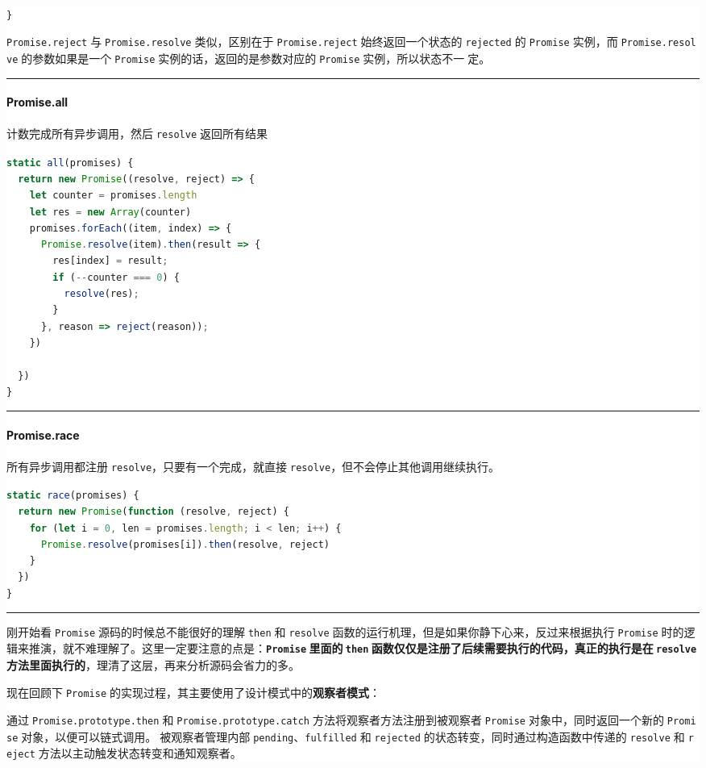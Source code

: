 ``` js
}
```
`Promise.reject` 与 `Promise.resolve` 类似，区别在于 `Promise.reject` 始终返回一个状态的 `rejected` 的 `Promise` 实例，而 `Promise.resolve` 的参数如果是一个 `Promise` 实例的话，返回的是参数对应的 `Promise` 实例，所以状态不一 定。

---

#### Promise.all
计数完成所有异步调用，然后 `resolve` 返回所有结果
``` js
static all(promises) {
  return new Promise((resolve, reject) => {
    let counter = promises.length
    let res = new Array(counter)
    promises.forEach((item, index) => {
      Promise.resolve(item).then(result => {
        res[index] = result;
        if (--counter === 0) {
          resolve(res);
        }
      }, reason => reject(reason));
    })

  })
}
```
---

#### Promise.race
所有异步调用都注册 `resolve`，只要有一个完成，就直接 `resolve`，但不会停止其他调用继续执行。
``` js
static race(promises) {
  return new Promise(function (resolve, reject) {
    for (let i = 0, len = promises.length; i < len; i++) {
      Promise.resolve(promises[i]).then(resolve, reject)
    }
  })
}
```
---

刚开始看 `Promise` 源码的时候总不能很好的理解 `then` 和 `resolve` 函数的运行机理，但是如果你静下心来，反过来根据执行 `Promise` 时的逻辑来推演，就不难理解了。这里一定要注意的点是：**`Promise` 里面的 `then` 函数仅仅是注册了后续需要执行的代码，真正的执行是在 `resolve` 方法里面执行的**，理清了这层，再来分析源码会省力的多。

现在回顾下 `Promise` 的实现过程，其主要使用了设计模式中的**观察者模式**：

通过 `Promise.prototype.then` 和 `Promise.prototype.catch` 方法将观察者方法注册到被观察者 `Promise` 对象中，同时返回一个新的 `Promise` 对象，以便可以链式调用。
被观察者管理内部 `pending`、`fulfilled` 和 `rejected` 的状态转变，同时通过构造函数中传递的 `resolve` 和 `reject` 方法以主动触发状态转变和通知观察者。